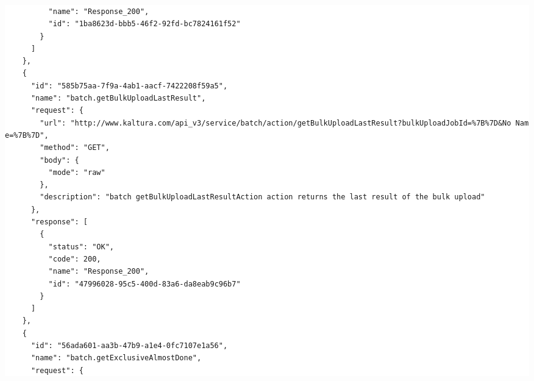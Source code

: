               "name": "Response_200",
              "id": "1ba8623d-bbb5-46f2-92fd-bc7824161f52"
            }
          ]
        },
        {
          "id": "585b75aa-7f9a-4ab1-aacf-7422208f59a5",
          "name": "batch.getBulkUploadLastResult",
          "request": {
            "url": "http://www.kaltura.com/api_v3/service/batch/action/getBulkUploadLastResult?bulkUploadJobId=%7B%7D&No Name=%7B%7D",
            "method": "GET",
            "body": {
              "mode": "raw"
            },
            "description": "batch getBulkUploadLastResultAction action returns the last result of the bulk upload"
          },
          "response": [
            {
              "status": "OK",
              "code": 200,
              "name": "Response_200",
              "id": "47996028-95c5-400d-83a6-da8eab9c96b7"
            }
          ]
        },
        {
          "id": "56ada601-aa3b-47b9-a1e4-0fc7107e1a56",
          "name": "batch.getExclusiveAlmostDone",
          "request": {